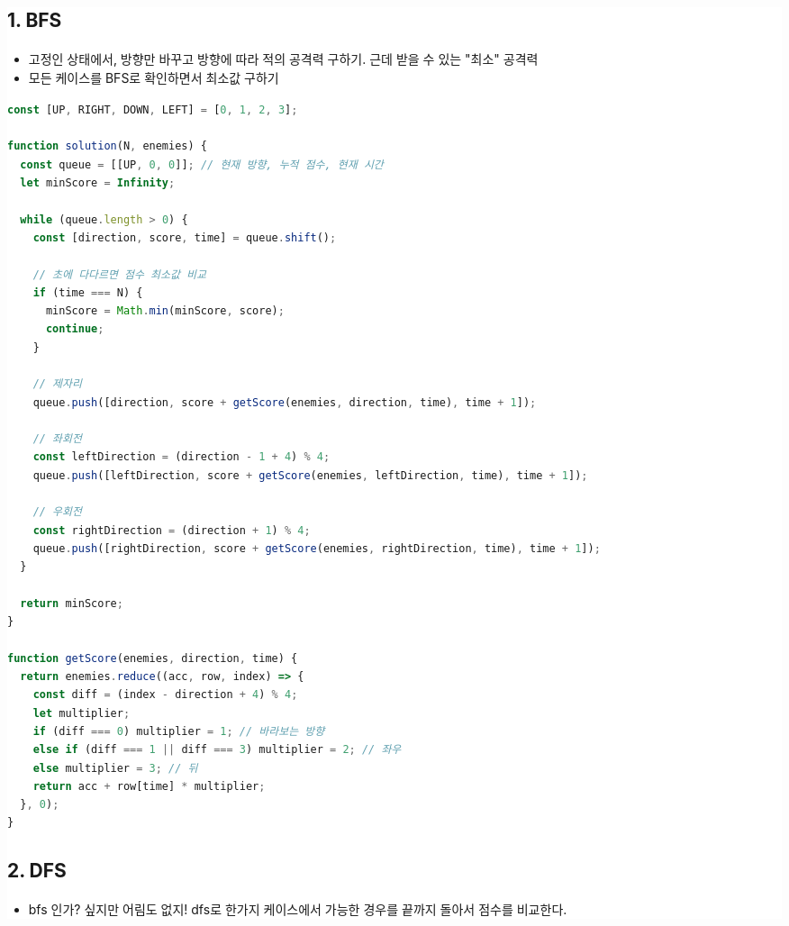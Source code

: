 ## 1. BFS

- 고정인 상태에서, 방향만 바꾸고 방향에 따라 적의 공격력 구하기. 근데 받을 수 있는 "최소" 공격력
- 모든 케이스를 BFS로 확인하면서 최소값 구하기

```javascript
const [UP, RIGHT, DOWN, LEFT] = [0, 1, 2, 3];

function solution(N, enemies) {
  const queue = [[UP, 0, 0]]; // 현재 방향, 누적 점수, 현재 시간
  let minScore = Infinity;

  while (queue.length > 0) {
    const [direction, score, time] = queue.shift();

    // 초에 다다르면 점수 최소값 비교
    if (time === N) {
      minScore = Math.min(minScore, score);
      continue;
    }

    // 제자리
    queue.push([direction, score + getScore(enemies, direction, time), time + 1]);

    // 좌회전
    const leftDirection = (direction - 1 + 4) % 4;
    queue.push([leftDirection, score + getScore(enemies, leftDirection, time), time + 1]);

    // 우회전
    const rightDirection = (direction + 1) % 4;
    queue.push([rightDirection, score + getScore(enemies, rightDirection, time), time + 1]);
  }

  return minScore;
}

function getScore(enemies, direction, time) {
  return enemies.reduce((acc, row, index) => {
    const diff = (index - direction + 4) % 4;
    let multiplier;
    if (diff === 0) multiplier = 1; // 바라보는 방향
    else if (diff === 1 || diff === 3) multiplier = 2; // 좌우
    else multiplier = 3; // 뒤
    return acc + row[time] * multiplier;
  }, 0);
}
```

## 2. DFS

- bfs 인가? 싶지만 어림도 없지! dfs로 한가지 케이스에서 가능한 경우를 끝까지 돌아서 점수를 비교한다.
